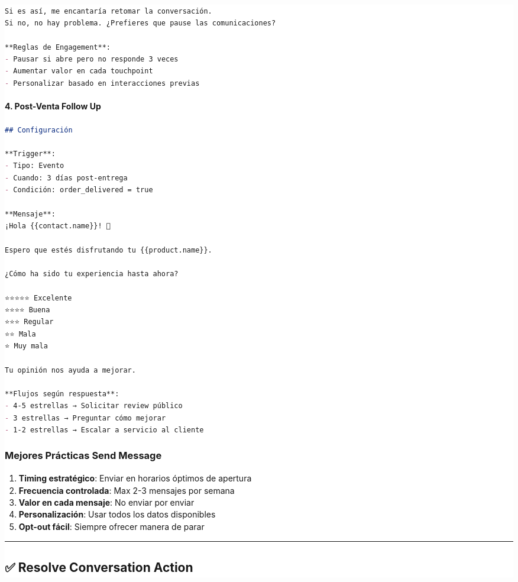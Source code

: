 ```markdown
Si es así, me encantaría retomar la conversación.
Si no, no hay problema. ¿Prefieres que pause las comunicaciones?

**Reglas de Engagement**:
- Pausar si abre pero no responde 3 veces
- Aumentar valor en cada touchpoint
- Personalizar basado en interacciones previas
```

#### 4. Post-Venta Follow Up
```markdown
## Configuración

**Trigger**:
- Tipo: Evento
- Cuando: 3 días post-entrega
- Condición: order_delivered = true

**Mensaje**:
¡Hola {{contact.name}}! 🎉

Espero que estés disfrutando tu {{product.name}}.

¿Cómo ha sido tu experiencia hasta ahora?

⭐⭐⭐⭐⭐ Excelente
⭐⭐⭐⭐ Buena
⭐⭐⭐ Regular
⭐⭐ Mala
⭐ Muy mala

Tu opinión nos ayuda a mejorar.

**Flujos según respuesta**:
- 4-5 estrellas → Solicitar review público
- 3 estrellas → Preguntar cómo mejorar
- 1-2 estrellas → Escalar a servicio al cliente
```

### Mejores Prácticas Send Message

1. **Timing estratégico**: Enviar en horarios óptimos de apertura
2. **Frecuencia controlada**: Max 2-3 mensajes por semana
3. **Valor en cada mensaje**: No enviar por enviar
4. **Personalización**: Usar todos los datos disponibles
5. **Opt-out fácil**: Siempre ofrecer manera de parar

---

## ✅ Resolve Conversation Action
